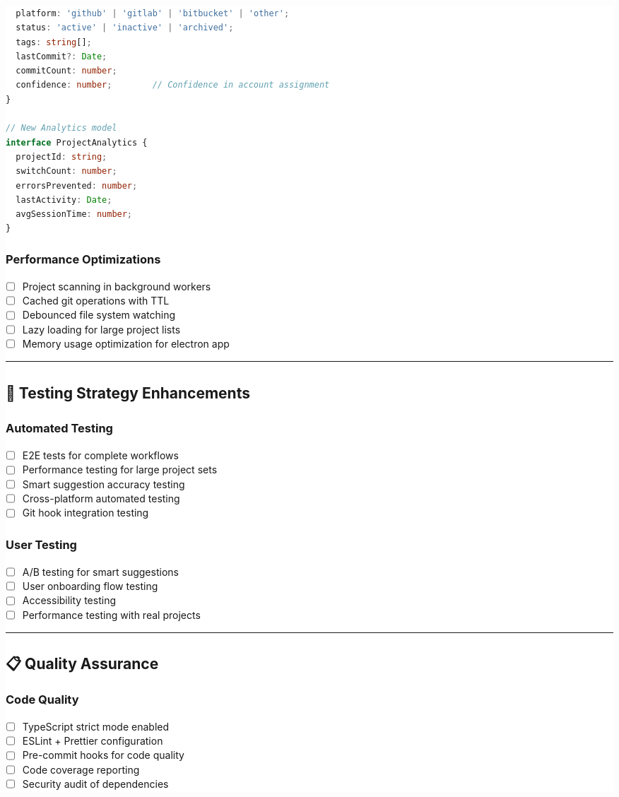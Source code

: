 ```typescript
  platform: 'github' | 'gitlab' | 'bitbucket' | 'other';
  status: 'active' | 'inactive' | 'archived';
  tags: string[];
  lastCommit?: Date;
  commitCount: number;
  confidence: number;        // Confidence in account assignment
}

// New Analytics model
interface ProjectAnalytics {
  projectId: string;
  switchCount: number;
  errorsPrevented: number;
  lastActivity: Date;
  avgSessionTime: number;
}
```

### Performance Optimizations
- [ ] Project scanning in background workers
- [ ] Cached git operations with TTL
- [ ] Debounced file system watching  
- [ ] Lazy loading for large project lists
- [ ] Memory usage optimization for electron app

---

## 🧪 Testing Strategy Enhancements

### Automated Testing
- [ ] E2E tests for complete workflows
- [ ] Performance testing for large project sets
- [ ] Smart suggestion accuracy testing
- [ ] Cross-platform automated testing
- [ ] Git hook integration testing

### User Testing
- [ ] A/B testing for smart suggestions
- [ ] User onboarding flow testing
- [ ] Accessibility testing
- [ ] Performance testing with real projects

---

## 📋 Quality Assurance

### Code Quality
- [ ] TypeScript strict mode enabled
- [ ] ESLint + Prettier configuration
- [ ] Pre-commit hooks for code quality
- [ ] Code coverage reporting
- [ ] Security audit of dependencies

